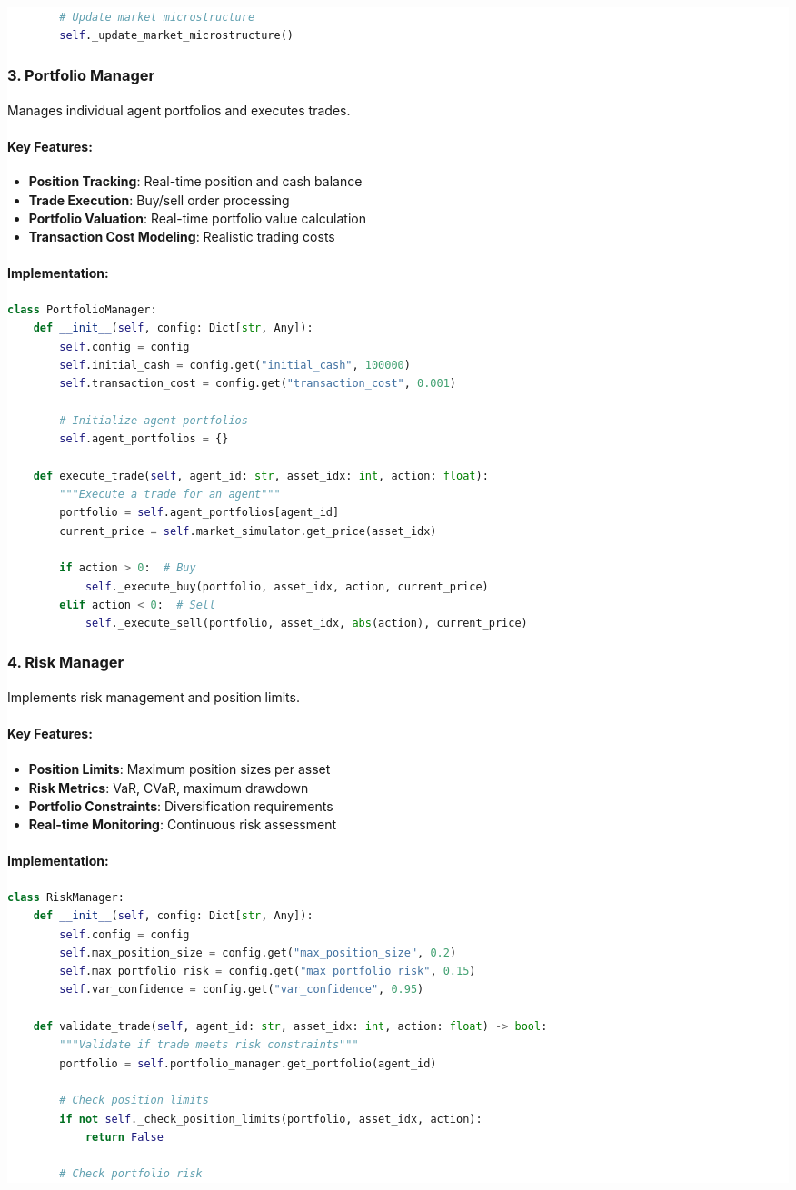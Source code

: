 ```python
        # Update market microstructure
        self._update_market_microstructure()
```

### 3. Portfolio Manager

Manages individual agent portfolios and executes trades.

#### Key Features:
- **Position Tracking**: Real-time position and cash balance
- **Trade Execution**: Buy/sell order processing
- **Portfolio Valuation**: Real-time portfolio value calculation
- **Transaction Cost Modeling**: Realistic trading costs

#### Implementation:
```python
class PortfolioManager:
    def __init__(self, config: Dict[str, Any]):
        self.config = config
        self.initial_cash = config.get("initial_cash", 100000)
        self.transaction_cost = config.get("transaction_cost", 0.001)
        
        # Initialize agent portfolios
        self.agent_portfolios = {}
    
    def execute_trade(self, agent_id: str, asset_idx: int, action: float):
        """Execute a trade for an agent"""
        portfolio = self.agent_portfolios[agent_id]
        current_price = self.market_simulator.get_price(asset_idx)
        
        if action > 0:  # Buy
            self._execute_buy(portfolio, asset_idx, action, current_price)
        elif action < 0:  # Sell
            self._execute_sell(portfolio, asset_idx, abs(action), current_price)
```

### 4. Risk Manager

Implements risk management and position limits.

#### Key Features:
- **Position Limits**: Maximum position sizes per asset
- **Risk Metrics**: VaR, CVaR, maximum drawdown
- **Portfolio Constraints**: Diversification requirements
- **Real-time Monitoring**: Continuous risk assessment

#### Implementation:
```python
class RiskManager:
    def __init__(self, config: Dict[str, Any]):
        self.config = config
        self.max_position_size = config.get("max_position_size", 0.2)
        self.max_portfolio_risk = config.get("max_portfolio_risk", 0.15)
        self.var_confidence = config.get("var_confidence", 0.95)
    
    def validate_trade(self, agent_id: str, asset_idx: int, action: float) -> bool:
        """Validate if trade meets risk constraints"""
        portfolio = self.portfolio_manager.get_portfolio(agent_id)
        
        # Check position limits
        if not self._check_position_limits(portfolio, asset_idx, action):
            return False
        
        # Check portfolio risk
```